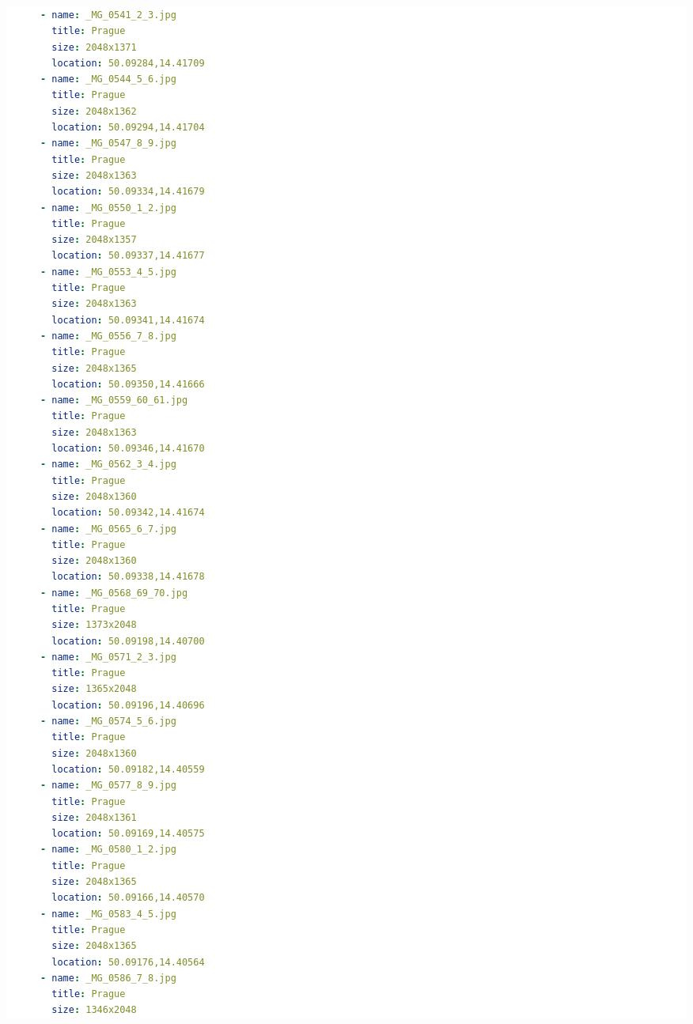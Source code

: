 ```yaml
      - name: _MG_0541_2_3.jpg
        title: Prague
        size: 2048x1371
        location: 50.09284,14.41709
      - name: _MG_0544_5_6.jpg
        title: Prague
        size: 2048x1362
        location: 50.09294,14.41704
      - name: _MG_0547_8_9.jpg
        title: Prague
        size: 2048x1363
        location: 50.09334,14.41679
      - name: _MG_0550_1_2.jpg
        title: Prague
        size: 2048x1357
        location: 50.09337,14.41677
      - name: _MG_0553_4_5.jpg
        title: Prague
        size: 2048x1363
        location: 50.09341,14.41674
      - name: _MG_0556_7_8.jpg
        title: Prague
        size: 2048x1365
        location: 50.09350,14.41666
      - name: _MG_0559_60_61.jpg
        title: Prague
        size: 2048x1363
        location: 50.09346,14.41670
      - name: _MG_0562_3_4.jpg
        title: Prague
        size: 2048x1360
        location: 50.09342,14.41674
      - name: _MG_0565_6_7.jpg
        title: Prague
        size: 2048x1360
        location: 50.09338,14.41678
      - name: _MG_0568_69_70.jpg
        title: Prague
        size: 1373x2048
        location: 50.09198,14.40700
      - name: _MG_0571_2_3.jpg
        title: Prague
        size: 1365x2048
        location: 50.09196,14.40696
      - name: _MG_0574_5_6.jpg
        title: Prague
        size: 2048x1360
        location: 50.09182,14.40559
      - name: _MG_0577_8_9.jpg
        title: Prague
        size: 2048x1361
        location: 50.09169,14.40575
      - name: _MG_0580_1_2.jpg
        title: Prague
        size: 2048x1365
        location: 50.09166,14.40570
      - name: _MG_0583_4_5.jpg
        title: Prague
        size: 2048x1365
        location: 50.09176,14.40564
      - name: _MG_0586_7_8.jpg
        title: Prague
        size: 1346x2048
```